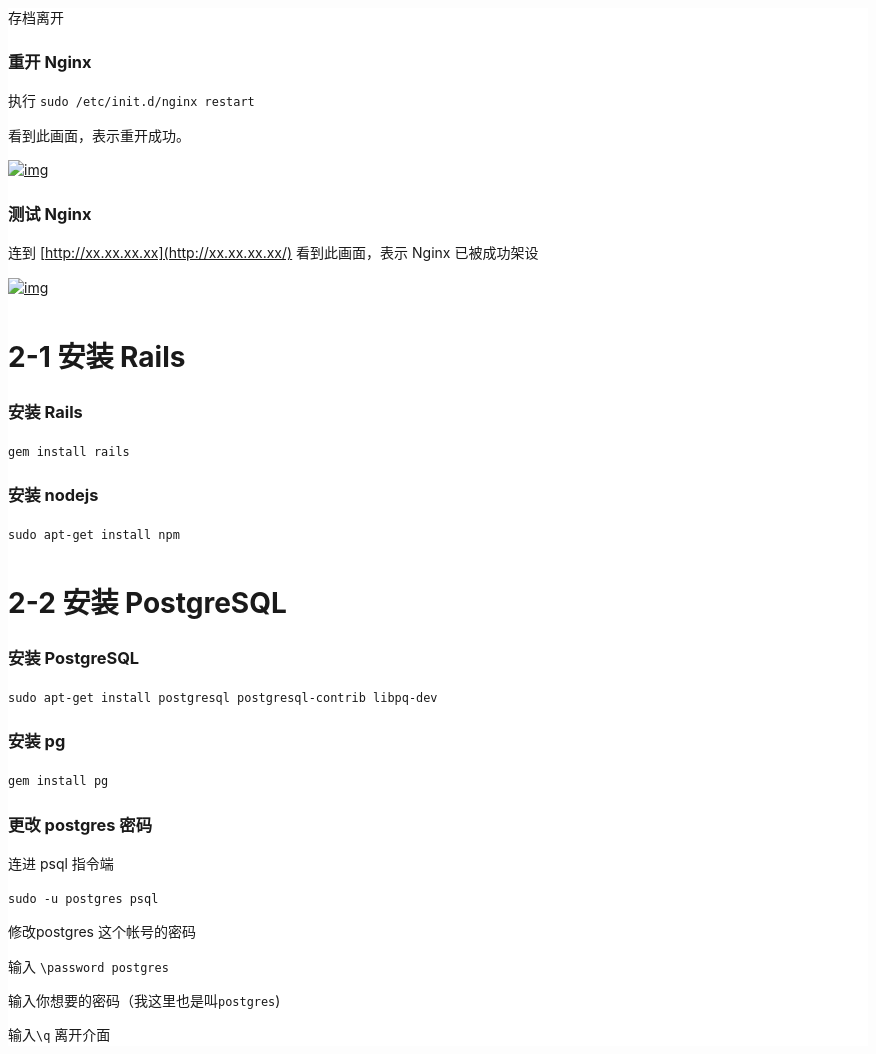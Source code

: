 存档离开

### 重开 Nginx

执行 `sudo /etc/init.d/nginx restart`

看到此画面，表示重开成功。

[![img](https://s3-ap-northeast-1.amazonaws.com/ontrackapp-production/hfhXwGGwS4oboe8IYcVv_Screen%20Shot%202016-12-20%20at%2016.38.17.png)](https://s3-ap-northeast-1.amazonaws.com/ontrackapp-production/hfhXwGGwS4oboe8IYcVv_Screen%20Shot%202016-12-20%20at%2016.38.17.png)

### 测试 Nginx

连到 [http://xx.xx.xx.xx](http://xx.xx.xx.xx/) 看到此画面，表示 Nginx 已被成功架设

[![img](https://s3-ap-northeast-1.amazonaws.com/ontrackapp-production/1qxj780gTBe6jOat7d6m_Screen%20Shot%202016-12-20%20at%2016.39.18.png)](https://s3-ap-northeast-1.amazonaws.com/ontrackapp-production/1qxj780gTBe6jOat7d6m_Screen%20Shot%202016-12-20%20at%2016.39.18.png)

# 2-1 安装 Rails

### 安装 Rails

`gem install rails`

### 安装 nodejs

`sudo apt-get install npm`

# 2-2 安装 PostgreSQL

### 安装 PostgreSQL

`sudo apt-get install postgresql postgresql-contrib libpq-dev`

### 安装 pg

`gem install pg`

### 更改 postgres 密码

连进 psql 指令端

`sudo -u postgres psql`

修改postgres 这个帐号的密码

输入 `\password postgres`

输入你想要的密码（我这里也是叫`postgres`)

输入`\q` 离开介面
